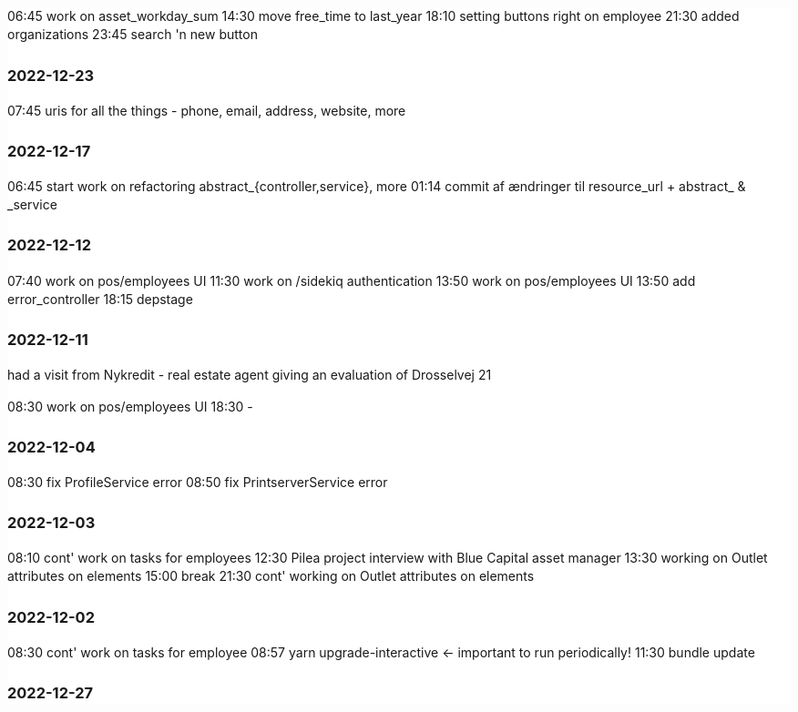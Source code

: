 06:45 work on asset_workday_sum
14:30 move free_time to last_year
18:10 setting buttons right on employee
21:30 added organizations
23:45 search 'n new button

### 2022-12-23

07:45 uris for all the things - phone, email, address, website, more

### 2022-12-17

06:45 start work on refactoring abstract_{controller,service}, more
01:14 commit af ændringer til resource_url + abstract_ & _service 


### 2022-12-12

07:40 work on pos/employees UI
11:30 work on /sidekiq authentication
13:50 work on pos/employees UI
13:50 add error_controller
18:15 depstage


### 2022-12-11

had a visit from Nykredit - real estate agent giving an evaluation of Drosselvej 21

08:30 work on pos/employees UI
18:30 -

### 2022-12-04

08:30 fix ProfileService error
08:50 fix PrintserverService error

### 2022-12-03

08:10 cont' work on tasks for employees
12:30 Pilea project interview with Blue Capital asset manager
13:30 working on Outlet attributes on elements
15:00 break
21:30 cont' working on Outlet attributes on elements


### 2022-12-02

08:30 cont' work on tasks for employee
08:57 yarn upgrade-interactive <- important to run periodically!
11:30 bundle update


### 2022-12-27
